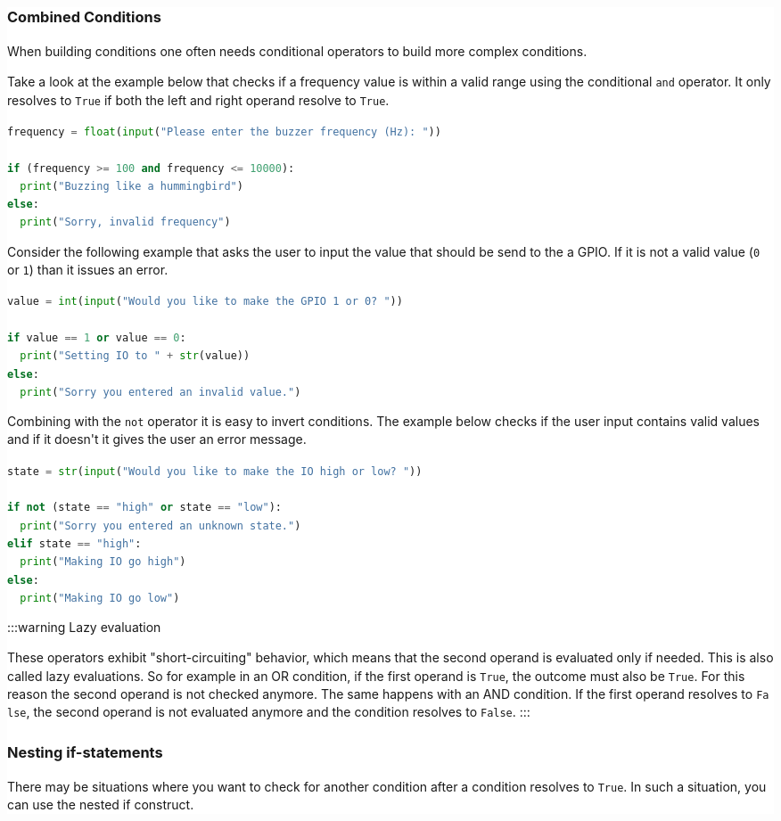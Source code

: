 ### Combined Conditions

When building conditions one often needs conditional operators to build more complex conditions.

Take a look at the example below that checks if a frequency value is within a valid range using the conditional `and` operator. It only resolves to `True` if both the left and right operand resolve to `True`.

```python
frequency = float(input("Please enter the buzzer frequency (Hz): "))

if (frequency >= 100 and frequency <= 10000):
  print("Buzzing like a hummingbird")
else:
  print("Sorry, invalid frequency")
```

Consider the following example that asks the user to input the value that should be send to the a GPIO. If it is not a valid value (`0` or `1`) than it issues an error.

```python
value = int(input("Would you like to make the GPIO 1 or 0? "))

if value == 1 or value == 0:
  print("Setting IO to " + str(value))
else:
  print("Sorry you entered an invalid value.")
```

Combining with the `not` operator it is easy to invert conditions. The example below checks if the user input contains valid values and if it doesn't it gives the user an error message.

```python
state = str(input("Would you like to make the IO high or low? "))

if not (state == "high" or state == "low"):
  print("Sorry you entered an unknown state.")
elif state == "high":
  print("Making IO go high")
else:
  print("Making IO go low")
```

:::warning Lazy evaluation

 These operators exhibit "short-circuiting" behavior, which means that the second operand is evaluated only if needed. This is also called lazy evaluations. So for example in an OR condition, if the first operand is `True`, the outcome must also be `True`. For this reason the second operand is not checked anymore. The same happens with an AND condition. If the first operand resolves to `False`, the second operand is not evaluated anymore and the condition resolves to `False`.
:::

### Nesting if-statements

There may be situations where you want to check for another condition after a condition resolves to `True`. In such a situation, you can use the nested if construct.
